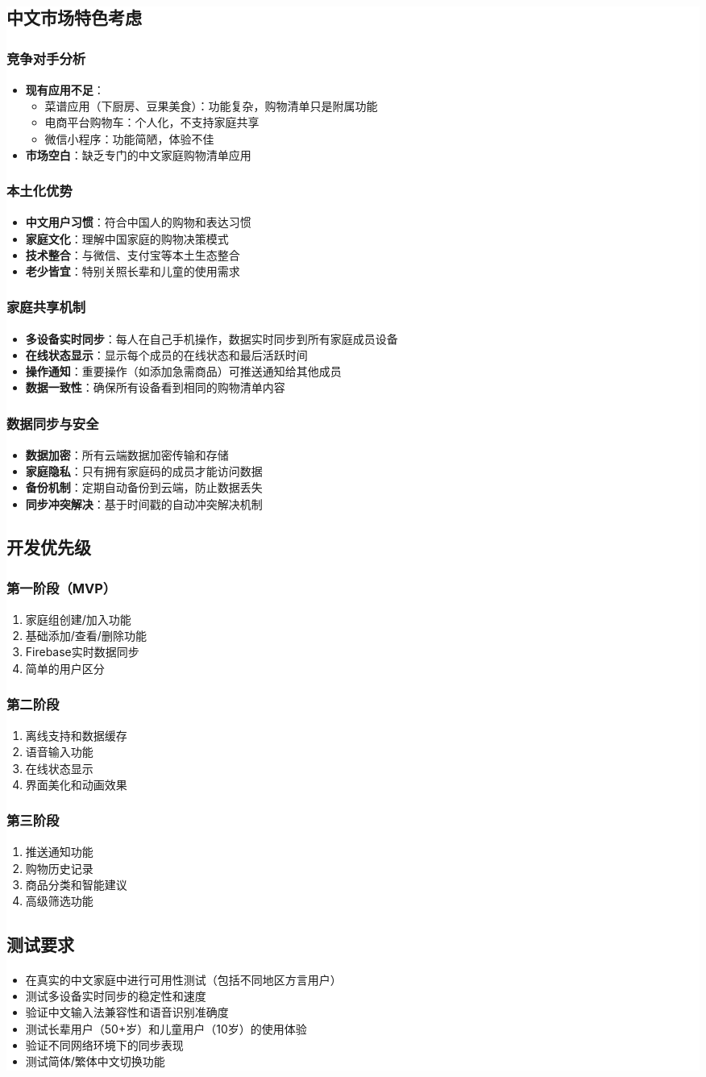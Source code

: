 ## 中文市场特色考虑

### 竞争对手分析
- **现有应用不足**：
  - 菜谱应用（下厨房、豆果美食）：功能复杂，购物清单只是附属功能
  - 电商平台购物车：个人化，不支持家庭共享
  - 微信小程序：功能简陋，体验不佳
- **市场空白**：缺乏专门的中文家庭购物清单应用

### 本土化优势
- **中文用户习惯**：符合中国人的购物和表达习惯
- **家庭文化**：理解中国家庭的购物决策模式
- **技术整合**：与微信、支付宝等本土生态整合
- **老少皆宜**：特别关照长辈和儿童的使用需求

### 家庭共享机制
- **多设备实时同步**：每人在自己手机操作，数据实时同步到所有家庭成员设备
- **在线状态显示**：显示每个成员的在线状态和最后活跃时间
- **操作通知**：重要操作（如添加急需商品）可推送通知给其他成员
- **数据一致性**：确保所有设备看到相同的购物清单内容

### 数据同步与安全
- **数据加密**：所有云端数据加密传输和存储
- **家庭隐私**：只有拥有家庭码的成员才能访问数据
- **备份机制**：定期自动备份到云端，防止数据丢失
- **同步冲突解决**：基于时间戳的自动冲突解决机制

## 开发优先级

### 第一阶段（MVP）
1. 家庭组创建/加入功能
2. 基础添加/查看/删除功能
3. Firebase实时数据同步
4. 简单的用户区分

### 第二阶段
1. 离线支持和数据缓存
2. 语音输入功能
3. 在线状态显示
4. 界面美化和动画效果

### 第三阶段
1. 推送通知功能
2. 购物历史记录
3. 商品分类和智能建议
4. 高级筛选功能

## 测试要求
- 在真实的中文家庭中进行可用性测试（包括不同地区方言用户）
- 测试多设备实时同步的稳定性和速度
- 验证中文输入法兼容性和语音识别准确度
- 测试长辈用户（50+岁）和儿童用户（10岁）的使用体验
- 验证不同网络环境下的同步表现
- 测试简体/繁体中文切换功能
